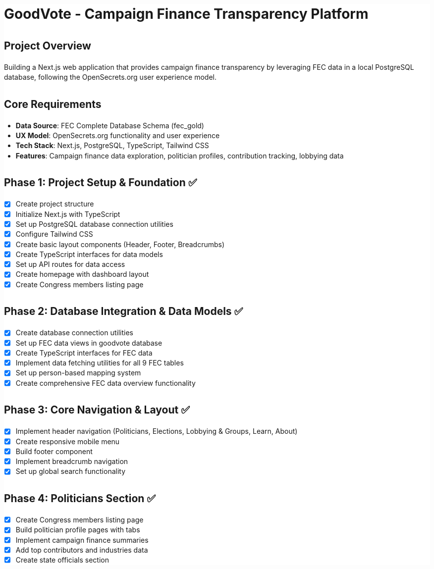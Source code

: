 # GoodVote - Campaign Finance Transparency Platform

## Project Overview
Building a Next.js web application that provides campaign finance transparency by leveraging FEC data in a local PostgreSQL database, following the OpenSecrets.org user experience model.

## Core Requirements
- **Data Source**: FEC Complete Database Schema (fec_gold)
- **UX Model**: OpenSecrets.org functionality and user experience
- **Tech Stack**: Next.js, PostgreSQL, TypeScript, Tailwind CSS
- **Features**: Campaign finance data exploration, politician profiles, contribution tracking, lobbying data

## Phase 1: Project Setup & Foundation ✅
- [x] Create project structure
- [x] Initialize Next.js with TypeScript
- [x] Set up PostgreSQL database connection utilities
- [x] Configure Tailwind CSS
- [x] Create basic layout components (Header, Footer, Breadcrumbs)
- [x] Create TypeScript interfaces for data models
- [x] Set up API routes for data access
- [x] Create homepage with dashboard layout
- [x] Create Congress members listing page

## Phase 2: Database Integration & Data Models ✅
- [x] Create database connection utilities
- [x] Set up FEC data views in goodvote database
- [x] Create TypeScript interfaces for FEC data
- [x] Implement data fetching utilities for all 9 FEC tables
- [x] Set up person-based mapping system
- [x] Create comprehensive FEC data overview functionality

## Phase 3: Core Navigation & Layout ✅
- [x] Implement header navigation (Politicians, Elections, Lobbying & Groups, Learn, About)
- [x] Create responsive mobile menu
- [x] Build footer component
- [x] Implement breadcrumb navigation
- [x] Set up global search functionality

## Phase 4: Politicians Section ✅
- [x] Create Congress members listing page
- [x] Build politician profile pages with tabs
- [x] Implement campaign finance summaries
- [x] Add top contributors and industries data
- [x] Create state officials section

